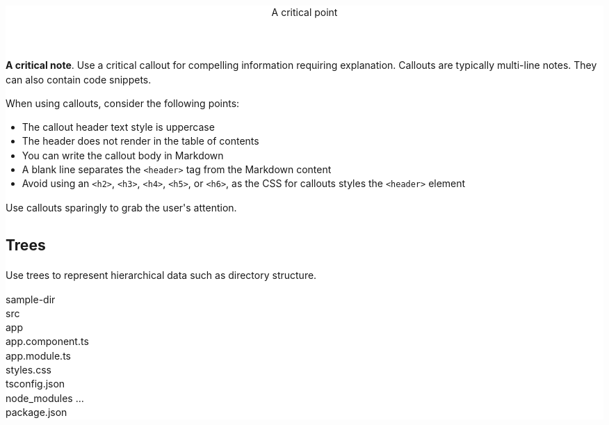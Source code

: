 </div>

<div class="callout is-critical">

<header>A critical point</header>

**A critical note**.
Use a critical callout for compelling information requiring explanation.
Callouts are typically multi-line notes.
They can also contain code snippets.

</div>

When using callouts, consider the following points:

*   The callout header text style is uppercase
*   The header does not render in the table of contents
*   You can write the callout body in Markdown
*   A blank line separates the `<header>` tag from the Markdown content
*   Avoid using an `<h2>`, `<h3>`, `<h4>`, `<h5>`, or `<h6>`, as the CSS for callouts styles the `<header>` element

Use callouts sparingly to grab the user's attention.

## Trees

Use trees to represent hierarchical data such as directory structure.

<div class="filetree">
  <div class="file">
    sample-dir
  </div>
  <div class="children">
    <div class="file">
      src
    </div>
    <div class="children">
      <div class="file">
        app
      </div>
      <div class="children">
        <div class="file">
          app.component.ts
        </div>
        <div class="file">
          app.module.ts
        </div>
      </div>
      <div class="file">
        styles.css
      </div>
      <div class="file">
        tsconfig.json
      </div>
    </div>
    <div class="file">
      node_modules &hellip;
    </div>
    <div class="file">
      package.json
    </div>
  </div>
</div>
